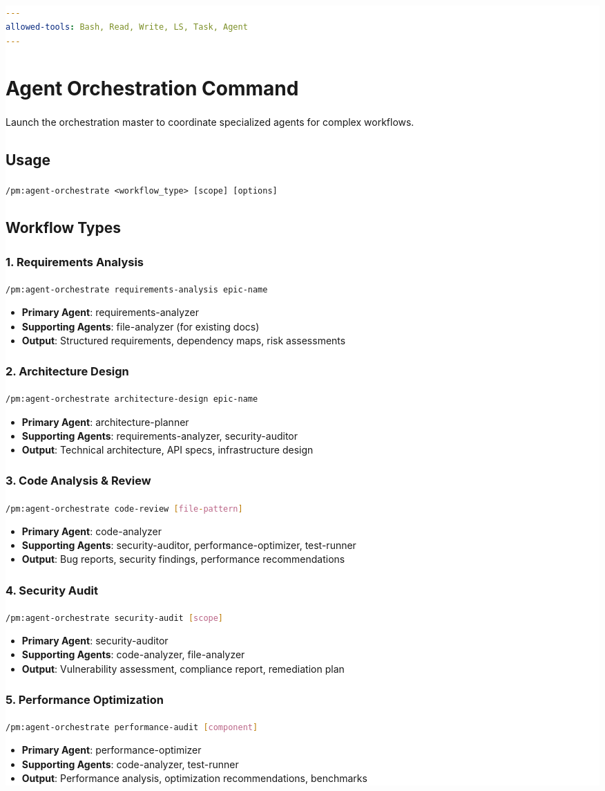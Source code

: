```yaml
---
allowed-tools: Bash, Read, Write, LS, Task, Agent
---
```


# Agent Orchestration Command

Launch the orchestration master to coordinate specialized agents for complex workflows.

## Usage
```
/pm:agent-orchestrate <workflow_type> [scope] [options]
```

## Workflow Types

### 1. Requirements Analysis
```bash
/pm:agent-orchestrate requirements-analysis epic-name
```
- **Primary Agent**: requirements-analyzer
- **Supporting Agents**: file-analyzer (for existing docs)
- **Output**: Structured requirements, dependency maps, risk assessments

### 2. Architecture Design
```bash
/pm:agent-orchestrate architecture-design epic-name
```
- **Primary Agent**: architecture-planner
- **Supporting Agents**: requirements-analyzer, security-auditor
- **Output**: Technical architecture, API specs, infrastructure design

### 3. Code Analysis & Review
```bash
/pm:agent-orchestrate code-review [file-pattern]
```
- **Primary Agent**: code-analyzer
- **Supporting Agents**: security-auditor, performance-optimizer, test-runner
- **Output**: Bug reports, security findings, performance recommendations

### 4. Security Audit
```bash
/pm:agent-orchestrate security-audit [scope]
```
- **Primary Agent**: security-auditor
- **Supporting Agents**: code-analyzer, file-analyzer
- **Output**: Vulnerability assessment, compliance report, remediation plan

### 5. Performance Optimization
```bash
/pm:agent-orchestrate performance-audit [component]
```
- **Primary Agent**: performance-optimizer
- **Supporting Agents**: code-analyzer, test-runner
- **Output**: Performance analysis, optimization recommendations, benchmarks
